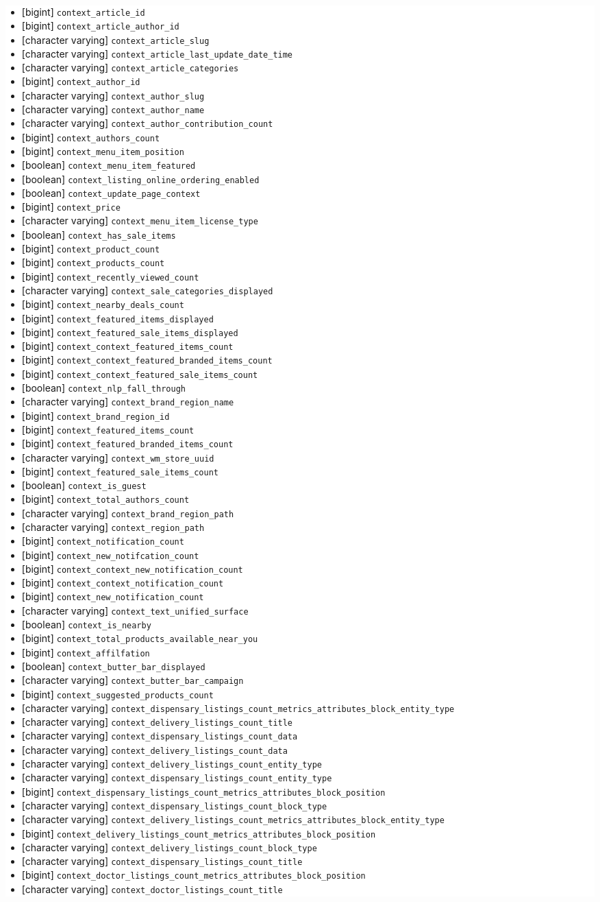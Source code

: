 * [bigint]    `context_article_id`
* [bigint]    `context_article_author_id`
* [character varying] `context_article_slug`
* [character varying] `context_article_last_update_date_time`
* [character varying] `context_article_categories`
* [bigint]    `context_author_id`
* [character varying] `context_author_slug`
* [character varying] `context_author_name`
* [character varying] `context_author_contribution_count`
* [bigint]    `context_authors_count`
* [bigint]    `context_menu_item_position`
* [boolean]   `context_menu_item_featured`
* [boolean]   `context_listing_online_ordering_enabled`
* [boolean]   `context_update_page_context`
* [bigint]    `context_price`
* [character varying] `context_menu_item_license_type`
* [boolean]   `context_has_sale_items`
* [bigint]    `context_product_count`
* [bigint]    `context_products_count`
* [bigint]    `context_recently_viewed_count`
* [character varying] `context_sale_categories_displayed`
* [bigint]    `context_nearby_deals_count`
* [bigint]    `context_featured_items_displayed`
* [bigint]    `context_featured_sale_items_displayed`
* [bigint]    `context_context_featured_items_count`
* [bigint]    `context_context_featured_branded_items_count`
* [bigint]    `context_context_featured_sale_items_count`
* [boolean]   `context_nlp_fall_through`
* [character varying] `context_brand_region_name`
* [bigint]    `context_brand_region_id`
* [bigint]    `context_featured_items_count`
* [bigint]    `context_featured_branded_items_count`
* [character varying] `context_wm_store_uuid`
* [bigint]    `context_featured_sale_items_count`
* [boolean]   `context_is_guest`
* [bigint]    `context_total_authors_count`
* [character varying] `context_brand_region_path`
* [character varying] `context_region_path`
* [bigint]    `context_notification_count`
* [bigint]    `context_new_notifcation_count`
* [bigint]    `context_context_new_notification_count`
* [bigint]    `context_context_notification_count`
* [bigint]    `context_new_notification_count`
* [character varying] `context_text_unified_surface`
* [boolean]   `context_is_nearby`
* [bigint]    `context_total_products_available_near_you`
* [bigint]    `context_affilfation`
* [boolean]   `context_butter_bar_displayed`
* [character varying] `context_butter_bar_campaign`
* [bigint]    `context_suggested_products_count`
* [character varying] `context_dispensary_listings_count_metrics_attributes_block_entity_type`
* [character varying] `context_delivery_listings_count_title`
* [character varying] `context_dispensary_listings_count_data`
* [character varying] `context_delivery_listings_count_data`
* [character varying] `context_delivery_listings_count_entity_type`
* [character varying] `context_dispensary_listings_count_entity_type`
* [bigint]    `context_dispensary_listings_count_metrics_attributes_block_position`
* [character varying] `context_dispensary_listings_count_block_type`
* [character varying] `context_delivery_listings_count_metrics_attributes_block_entity_type`
* [bigint]    `context_delivery_listings_count_metrics_attributes_block_position`
* [character varying] `context_delivery_listings_count_block_type`
* [character varying] `context_dispensary_listings_count_title`
* [bigint]    `context_doctor_listings_count_metrics_attributes_block_position`
* [character varying] `context_doctor_listings_count_title`